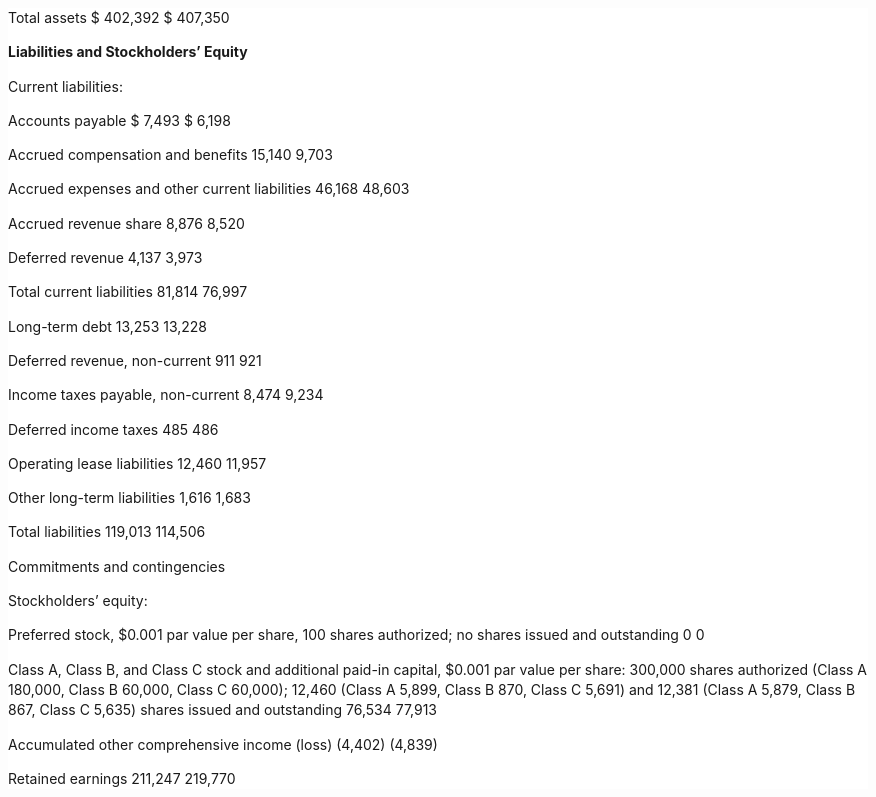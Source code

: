 
Total assets $ 402,392 $ 407,350


**Liabilities and Stockholders’ Equity**


Current liabilities:


Accounts payable $ 7,493 $ 6,198


Accrued compensation and benefits 15,140 9,703


Accrued expenses and other current liabilities 46,168 48,603


Accrued revenue share 8,876 8,520


Deferred revenue 4,137 3,973


Total current liabilities 81,814 76,997


Long-term debt 13,253 13,228


Deferred revenue, non-current 911 921


Income taxes payable, non-current 8,474 9,234


Deferred income taxes 485 486


Operating lease liabilities 12,460 11,957


Other long-term liabilities 1,616 1,683


Total liabilities 119,013 114,506


Commitments and contingencies


Stockholders’ equity:


Preferred stock, $0.001 par value per share, 100 shares authorized; no shares
issued and outstanding 0 0


Class A, Class B, and Class C stock and additional paid-in capital, $0.001 par value
per share: 300,000 shares authorized (Class A 180,000, Class B 60,000, Class C
60,000); 12,460 (Class A 5,899, Class B 870, Class C 5,691) and 12,381 (Class A
5,879, Class B 867, Class C 5,635) shares issued and outstanding 76,534 77,913


Accumulated other comprehensive income (loss) (4,402) (4,839)


Retained earnings 211,247 219,770

